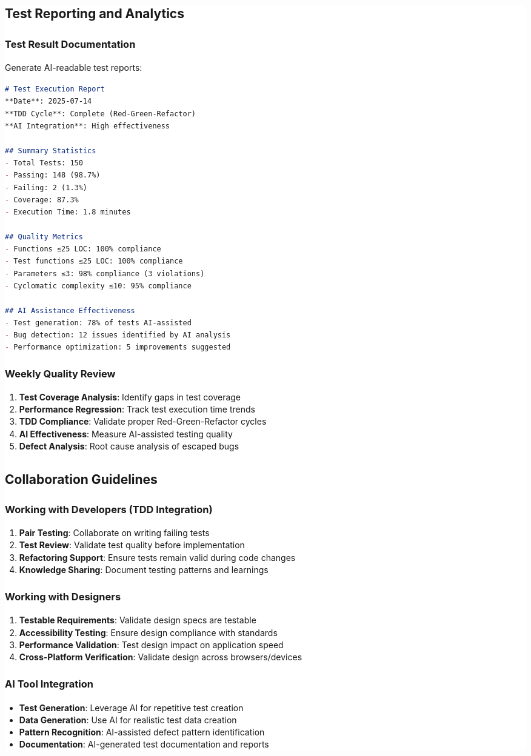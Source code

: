 ## Test Reporting and Analytics

### Test Result Documentation
Generate AI-readable test reports:

```markdown
# Test Execution Report
**Date**: 2025-07-14
**TDD Cycle**: Complete (Red-Green-Refactor)
**AI Integration**: High effectiveness

## Summary Statistics
- Total Tests: 150
- Passing: 148 (98.7%)
- Failing: 2 (1.3%)
- Coverage: 87.3%
- Execution Time: 1.8 minutes

## Quality Metrics
- Functions ≤25 LOC: 100% compliance
- Test functions ≤25 LOC: 100% compliance
- Parameters ≤3: 98% compliance (3 violations)
- Cyclomatic complexity ≤10: 95% compliance

## AI Assistance Effectiveness
- Test generation: 78% of tests AI-assisted
- Bug detection: 12 issues identified by AI analysis
- Performance optimization: 5 improvements suggested
```

### Weekly Quality Review
1. **Test Coverage Analysis**: Identify gaps in test coverage
2. **Performance Regression**: Track test execution time trends
3. **TDD Compliance**: Validate proper Red-Green-Refactor cycles
4. **AI Effectiveness**: Measure AI-assisted testing quality
5. **Defect Analysis**: Root cause analysis of escaped bugs

## Collaboration Guidelines

### Working with Developers (TDD Integration)
1. **Pair Testing**: Collaborate on writing failing tests
2. **Test Review**: Validate test quality before implementation
3. **Refactoring Support**: Ensure tests remain valid during code changes
4. **Knowledge Sharing**: Document testing patterns and learnings

### Working with Designers
1. **Testable Requirements**: Validate design specs are testable
2. **Accessibility Testing**: Ensure design compliance with standards
3. **Performance Validation**: Test design impact on application speed
4. **Cross-Platform Verification**: Validate design across browsers/devices

### AI Tool Integration
- **Test Generation**: Leverage AI for repetitive test creation
- **Data Generation**: Use AI for realistic test data creation
- **Pattern Recognition**: AI-assisted defect pattern identification
- **Documentation**: AI-generated test documentation and reports
